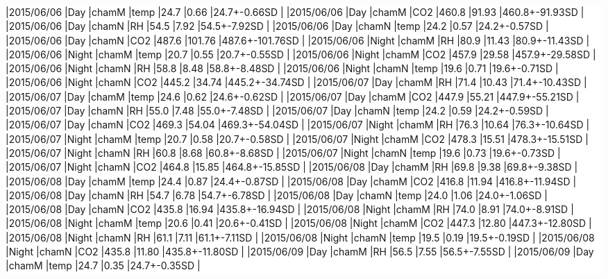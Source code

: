 |2015/06/06 |Day      |chamM  |temp     |24.7  |0.66   |24.7+-0.66SD    |
|2015/06/06 |Day      |chamM  |CO2      |460.8 |91.93  |460.8+-91.93SD  |
|2015/06/06 |Day      |chamN  |RH       |54.5  |7.92   |54.5+-7.92SD    |
|2015/06/06 |Day      |chamN  |temp     |24.2  |0.57   |24.2+-0.57SD    |
|2015/06/06 |Day      |chamN  |CO2      |487.6 |101.76 |487.6+-101.76SD |
|2015/06/06 |Night    |chamM  |RH       |80.9  |11.43  |80.9+-11.43SD   |
|2015/06/06 |Night    |chamM  |temp     |20.7  |0.55   |20.7+-0.55SD    |
|2015/06/06 |Night    |chamM  |CO2      |457.9 |29.58  |457.9+-29.58SD  |
|2015/06/06 |Night    |chamN  |RH       |58.8  |8.48   |58.8+-8.48SD    |
|2015/06/06 |Night    |chamN  |temp     |19.6  |0.71   |19.6+-0.71SD    |
|2015/06/06 |Night    |chamN  |CO2      |445.2 |34.74  |445.2+-34.74SD  |
|2015/06/07 |Day      |chamM  |RH       |71.4  |10.43  |71.4+-10.43SD   |
|2015/06/07 |Day      |chamM  |temp     |24.6  |0.62   |24.6+-0.62SD    |
|2015/06/07 |Day      |chamM  |CO2      |447.9 |55.21  |447.9+-55.21SD  |
|2015/06/07 |Day      |chamN  |RH       |55.0  |7.48   |55.0+-7.48SD    |
|2015/06/07 |Day      |chamN  |temp     |24.2  |0.59   |24.2+-0.59SD    |
|2015/06/07 |Day      |chamN  |CO2      |469.3 |54.04  |469.3+-54.04SD  |
|2015/06/07 |Night    |chamM  |RH       |76.3  |10.64  |76.3+-10.64SD   |
|2015/06/07 |Night    |chamM  |temp     |20.7  |0.58   |20.7+-0.58SD    |
|2015/06/07 |Night    |chamM  |CO2      |478.3 |15.51  |478.3+-15.51SD  |
|2015/06/07 |Night    |chamN  |RH       |60.8  |8.68   |60.8+-8.68SD    |
|2015/06/07 |Night    |chamN  |temp     |19.6  |0.73   |19.6+-0.73SD    |
|2015/06/07 |Night    |chamN  |CO2      |464.8 |15.85  |464.8+-15.85SD  |
|2015/06/08 |Day      |chamM  |RH       |69.8  |9.38   |69.8+-9.38SD    |
|2015/06/08 |Day      |chamM  |temp     |24.4  |0.87   |24.4+-0.87SD    |
|2015/06/08 |Day      |chamM  |CO2      |416.8 |11.94  |416.8+-11.94SD  |
|2015/06/08 |Day      |chamN  |RH       |54.7  |6.78   |54.7+-6.78SD    |
|2015/06/08 |Day      |chamN  |temp     |24.0  |1.06   |24.0+-1.06SD    |
|2015/06/08 |Day      |chamN  |CO2      |435.8 |16.94  |435.8+-16.94SD  |
|2015/06/08 |Night    |chamM  |RH       |74.0  |8.91   |74.0+-8.91SD    |
|2015/06/08 |Night    |chamM  |temp     |20.6  |0.41   |20.6+-0.41SD    |
|2015/06/08 |Night    |chamM  |CO2      |447.3 |12.80  |447.3+-12.80SD  |
|2015/06/08 |Night    |chamN  |RH       |61.1  |7.11   |61.1+-7.11SD    |
|2015/06/08 |Night    |chamN  |temp     |19.5  |0.19   |19.5+-0.19SD    |
|2015/06/08 |Night    |chamN  |CO2      |435.8 |11.80  |435.8+-11.80SD  |
|2015/06/09 |Day      |chamM  |RH       |56.5  |7.55   |56.5+-7.55SD    |
|2015/06/09 |Day      |chamM  |temp     |24.7  |0.35   |24.7+-0.35SD    |